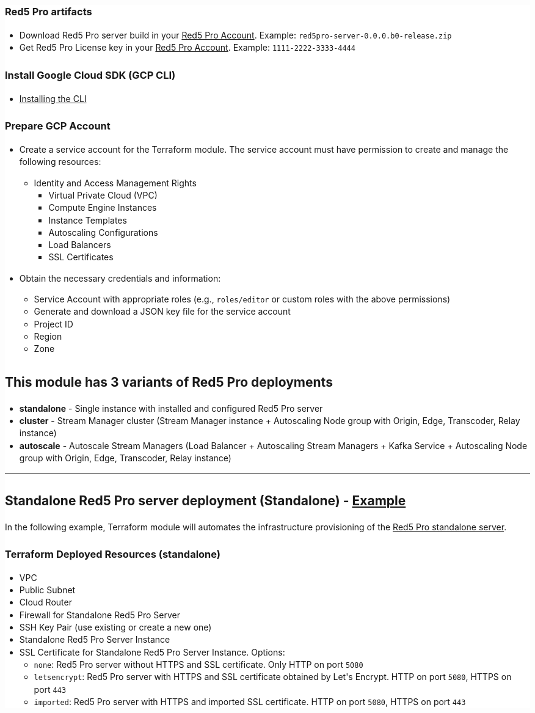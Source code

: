 ### Red5 Pro artifacts

- Download Red5 Pro server build in your [Red5 Pro Account](https://account.red5.net/downloads). Example: `red5pro-server-0.0.0.b0-release.zip`
- Get Red5 Pro License key in your [Red5 Pro Account](https://account.red5.net/downloads). Example: `1111-2222-3333-4444`

### Install Google Cloud SDK (GCP CLI)

- [Installing the CLI](https://cloud.google.com/sdk/docs/install)

### Prepare GCP Account

- Create a service account for the Terraform module. The service account must have permission to create and manage the following resources:
  - Identity and Access Management Rights
    - Virtual Private Cloud (VPC)
    - Compute Engine Instances
    - Instance Templates
    - Autoscaling Configurations
    - Load Balancers
    - SSL Certificates

- Obtain the necessary credentials and information:
  - Service Account with appropriate roles (e.g., `roles/editor` or custom roles with the above permissions)
  - Generate and download a JSON key file for the service account
  - Project ID  
  - Region  
  - Zone

## This module has 3 variants of Red5 Pro deployments

* **standalone** - Single instance with installed and configured Red5 Pro server
* **cluster** - Stream Manager cluster (Stream Manager instance + Autoscaling Node group with Origin, Edge, Transcoder, Relay instance)
* **autoscale** - Autoscale Stream Managers (Load Balancer + Autoscaling Stream Managers + Kafka Service + Autoscaling Node group with Origin, Edge, Transcoder, Relay instance)

---

## Standalone Red5 Pro server deployment (Standalone) - [Example](https://github.com/red5pro/terraform-gcp-red5pro/tree/master/examples/standalone)

In the following example, Terraform module will automates the infrastructure provisioning of the [Red5 Pro standalone server](https://www.red5.net/docs/installation/).

### Terraform Deployed Resources (standalone)

- VPC 
- Public Subnet  
- Cloud Router 
- Firewall for Standalone Red5 Pro Server  
- SSH Key Pair (use existing or create a new one)  
- Standalone Red5 Pro Server Instance  
- SSL Certificate for Standalone Red5 Pro Server Instance. Options:  
  - `none`: Red5 Pro server without HTTPS and SSL certificate. Only HTTP on port `5080`  
  - `letsencrypt`: Red5 Pro server with HTTPS and SSL certificate obtained by Let's Encrypt. HTTP on port `5080`, HTTPS on port `443`  
  - `imported`: Red5 Pro server with HTTPS and imported SSL certificate. HTTP on port `5080`, HTTPS on port `443`
